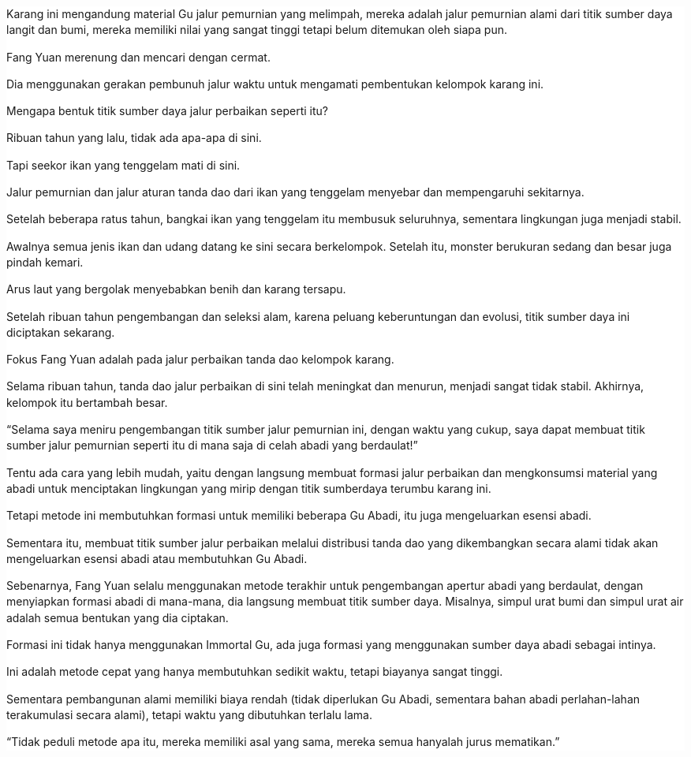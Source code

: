Karang ini mengandung material Gu jalur pemurnian yang melimpah, mereka adalah jalur pemurnian alami dari titik sumber daya langit dan bumi, mereka memiliki nilai yang sangat tinggi tetapi belum ditemukan oleh siapa pun.

Fang Yuan merenung dan mencari dengan cermat.

Dia menggunakan gerakan pembunuh jalur waktu untuk mengamati pembentukan kelompok karang ini.

Mengapa bentuk titik sumber daya jalur perbaikan seperti itu?

Ribuan tahun yang lalu, tidak ada apa-apa di sini.

Tapi seekor ikan yang tenggelam mati di sini.

Jalur pemurnian dan jalur aturan tanda dao dari ikan yang tenggelam menyebar dan mempengaruhi sekitarnya.

Setelah beberapa ratus tahun, bangkai ikan yang tenggelam itu membusuk seluruhnya, sementara lingkungan juga menjadi stabil.

Awalnya semua jenis ikan dan udang datang ke sini secara berkelompok. Setelah itu, monster berukuran sedang dan besar juga pindah kemari.

Arus laut yang bergolak menyebabkan benih dan karang tersapu.

Setelah ribuan tahun pengembangan dan seleksi alam, karena peluang keberuntungan dan evolusi, titik sumber daya ini diciptakan sekarang.

Fokus Fang Yuan adalah pada jalur perbaikan tanda dao kelompok karang.

Selama ribuan tahun, tanda dao jalur perbaikan di sini telah meningkat dan menurun, menjadi sangat tidak stabil. Akhirnya, kelompok itu bertambah besar.

“Selama saya meniru pengembangan titik sumber jalur pemurnian ini, dengan waktu yang cukup, saya dapat membuat titik sumber jalur pemurnian seperti itu di mana saja di celah abadi yang berdaulat!”

Tentu ada cara yang lebih mudah, yaitu dengan langsung membuat formasi jalur perbaikan dan mengkonsumsi material yang abadi untuk menciptakan lingkungan yang mirip dengan titik sumberdaya terumbu karang ini.

Tetapi metode ini membutuhkan formasi untuk memiliki beberapa Gu Abadi, itu juga mengeluarkan esensi abadi.

Sementara itu, membuat titik sumber jalur perbaikan melalui distribusi tanda dao yang dikembangkan secara alami tidak akan mengeluarkan esensi abadi atau membutuhkan Gu Abadi.

Sebenarnya, Fang Yuan selalu menggunakan metode terakhir untuk pengembangan apertur abadi yang berdaulat, dengan menyiapkan formasi abadi di mana-mana, dia langsung membuat titik sumber daya. Misalnya, simpul urat bumi dan simpul urat air adalah semua bentukan yang dia ciptakan.

Formasi ini tidak hanya menggunakan Immortal Gu, ada juga formasi yang menggunakan sumber daya abadi sebagai intinya.

Ini adalah metode cepat yang hanya membutuhkan sedikit waktu, tetapi biayanya sangat tinggi.

Sementara pembangunan alami memiliki biaya rendah (tidak diperlukan Gu Abadi, sementara bahan abadi perlahan-lahan terakumulasi secara alami), tetapi waktu yang dibutuhkan terlalu lama.

“Tidak peduli metode apa itu, mereka memiliki asal yang sama, mereka semua hanyalah jurus mematikan.”
